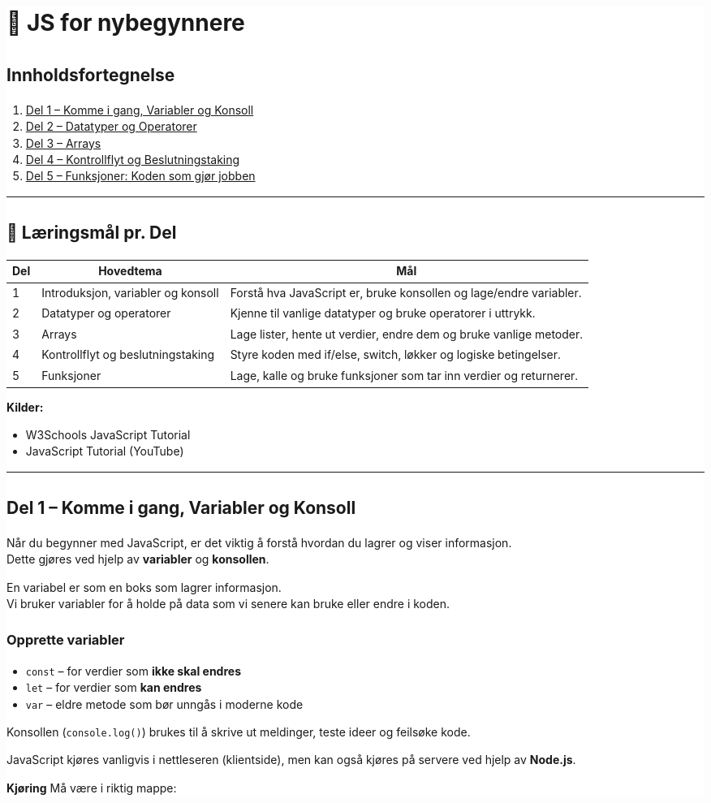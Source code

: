 # 🧠 JS for nybegynnere

## Innholdsfortegnelse

1. [Del 1 – Komme i gang, Variabler og Konsoll](#del-1--komme-i-gang-variabler-og-konsoll)
2. [Del 2 – Datatyper og Operatorer](#del-2--datatyper-og-operatorer)
3. [Del 3 – Arrays](#del-3--arrays)
4. [Del 4 – Kontrollflyt og Beslutningstaking](#del-4--kontrollflyt-og-beslutningstaking)
5. [Del 5 – Funksjoner: Koden som gjør jobben](#del-5--funksjoner-koden-som-gjør-jobben)

---

## 🎯 Læringsmål pr. Del

| Del | Hovedtema                          | Mål                                                                |
| --- | ---------------------------------- | ------------------------------------------------------------------ |
| 1   | Introduksjon, variabler og konsoll | Forstå hva JavaScript er, bruke konsollen og lage/endre variabler. |
| 2   | Datatyper og operatorer            | Kjenne til vanlige datatyper og bruke operatorer i uttrykk.        |
| 3   | Arrays                             | Lage lister, hente ut verdier, endre dem og bruke vanlige metoder. |
| 4   | Kontrollflyt og beslutningstaking  | Styre koden med if/else, switch, løkker og logiske betingelser.    |
| 5   | Funksjoner                         | Lage, kalle og bruke funksjoner som tar inn verdier og returnerer. |

**Kilder:**

- W3Schools JavaScript Tutorial
- JavaScript Tutorial (YouTube)

---

## Del 1 – Komme i gang, Variabler og Konsoll

Når du begynner med JavaScript, er det viktig å forstå hvordan du lagrer og viser informasjon.  
Dette gjøres ved hjelp av **variabler** og **konsollen**.

En variabel er som en boks som lagrer informasjon.  
Vi bruker variabler for å holde på data som vi senere kan bruke eller endre i koden.

### Opprette variabler

- `const` – for verdier som **ikke skal endres**
- `let` – for verdier som **kan endres**
- `var` – eldre metode som bør unngås i moderne kode

Konsollen (`console.log()`) brukes til å skrive ut meldinger, teste ideer og feilsøke kode.

JavaScript kjøres vanligvis i nettleseren (klientside), men kan også kjøres på servere ved hjelp av **Node.js**.

**Kjøring** Må være i riktig mappe:
